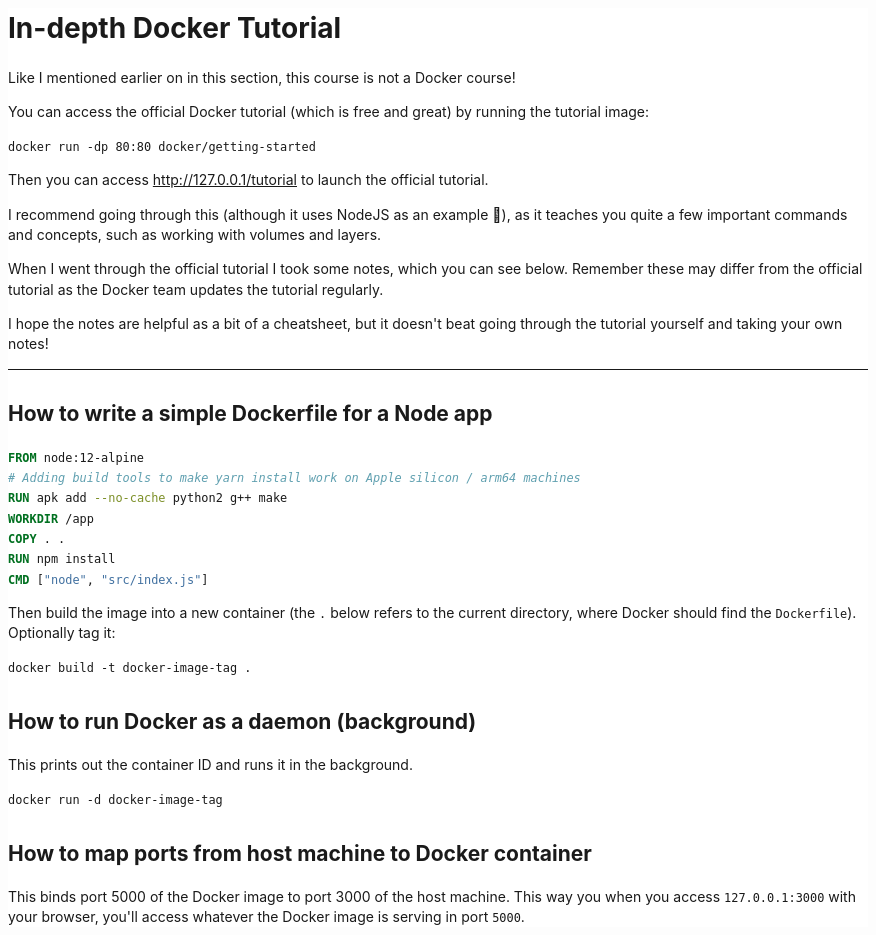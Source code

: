 # In-depth Docker Tutorial

Like I mentioned earlier on in this section, this course is not a Docker course!

You can access the official Docker tutorial (which is free and great) by running the tutorial image:

```
docker run -dp 80:80 docker/getting-started
```

Then you can access http://127.0.0.1/tutorial to launch the official tutorial.

I recommend going through this (although it uses NodeJS as an example 🤮), as it teaches you quite a few important commands and concepts, such as working with volumes and layers.

When I went through the official tutorial I took some notes, which you can see below. Remember these may differ from the official tutorial as the Docker team updates the tutorial regularly.

I hope the notes are helpful as a bit of a cheatsheet, but it doesn't beat going through the tutorial yourself and taking your own notes!

---

## How to write a simple Dockerfile for a Node app

```dockerfile
FROM node:12-alpine
# Adding build tools to make yarn install work on Apple silicon / arm64 machines
RUN apk add --no-cache python2 g++ make
WORKDIR /app
COPY . .
RUN npm install
CMD ["node", "src/index.js"]
```

Then build the image into a new container (the `.` below refers to the current directory, where Docker should find the `Dockerfile`). Optionally tag it:

```
docker build -t docker-image-tag .
```

## How to run Docker as a daemon (background)

This prints out the container ID and runs it in the background.

```
docker run -d docker-image-tag
```

## How to map ports from host machine to Docker container

This binds port 5000 of the Docker image to port 3000 of the host machine. This way you when you access `127.0.0.1:3000` with your browser, you'll access whatever the Docker image is serving in port `5000`.
